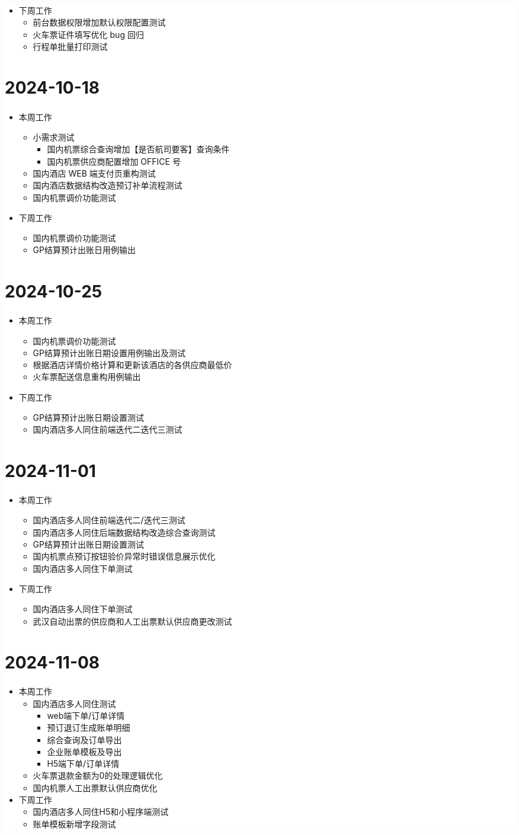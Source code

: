 - 下周工作
  - 前台数据权限增加默认权限配置测试
  - 火车票证件填写优化 bug 回归
  - 行程单批量打印测试

# 2024-10-18
- 本周工作
  - 小需求测试
    - 国内机票综合查询增加【是否航司要客】查询条件
    - 国内机票供应商配置增加 OFFICE 号
  - 国内酒店 WEB 端支付页重构测试
  - 国内酒店数据结构改造预订补单流程测试
  - 国内机票调价功能测试

- 下周工作
  - 国内机票调价功能测试
  - GP结算预计出账日用例输出

# 2024-10-25
- 本周工作
  - 国内机票调价功能测试
  - GP结算预计出账日期设置用例输出及测试
  - 根据酒店详情价格计算和更新该酒店的各供应商最低价
  - 火车票配送信息重构用例输出

- 下周工作
  - GP结算预计出账日期设置测试
  - 国内酒店多人同住前端迭代二迭代三测试

# 2024-11-01
- 本周工作
  - 国内酒店多人同住前端迭代二/迭代三测试
  - 国内酒店多人同住后端数据结构改造综合查询测试
  - GP结算预计出账日期设置测试
  - 国内机票点预订按钮验价异常时错误信息展示优化
  - 国内酒店多人同住下单测试

- 下周工作
  - 国内酒店多人同住下单测试
  - 武汉自动出票的供应商和人工出票默认供应商更改测试

# 2024-11-08
- 本周工作
  - 国内酒店多人同住测试
    - web端下单/订单详情
    - 预订退订生成账单明细
    - 综合查询及订单导出
    - 企业账单模板及导出
    - H5端下单/订单详情
  - 火车票退款金额为0的处理逻辑优化
  - 国内机票人工出票默认供应商优化
- 下周工作
  - 国内酒店多人同住H5和小程序端测试
  - 账单模板新增字段测试
